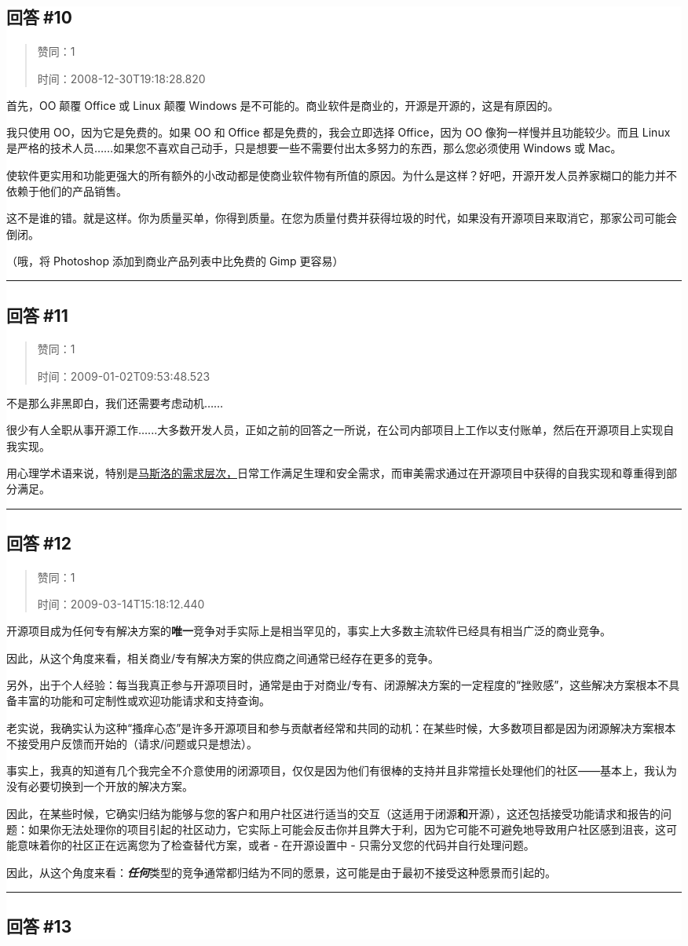 ## 回答 #10

> 赞同：1
> 
> 时间：2008-12-30T19:18:28.820

首先，OO 颠覆 Office 或 Linux 颠覆 Windows 是不可能的。商业软件是商业的，开源是开源的，这是有原因的。

我只使用 OO，因为它是免费的。如果 OO 和 Office 都是免费的，我会立即选择 Office，因为 OO 像狗一样慢并且功能较少。而且 Linux 是严格的技术人员……如果您不喜欢自己动手，只是想要一些不需要付出太多努力的东西，那么您必须使用 Windows 或 Mac。

使软件更实用和功能更强大的所有额外的小改动都是使商业软件物有所值的原因。为什么是这样？好吧，开源开发人员养家糊口的能力并不依赖于他们的产品销售。

这不是谁的错。就是这样。你为质量买单，你得到质量。在您为质量付费并获得垃圾的时代，如果没有开源项目来取消它，那家公司可能会倒闭。

（哦，将 Photoshop 添加到商业产品列表中比免费的 Gimp 更容易）

* * *

## 回答 #11

> 赞同：1
> 
> 时间：2009-01-02T09:53:48.523

不是那么非黑即白，我们还需要考虑动机……

很少有人全职从事开源工作......大多数开发人员，正如之前的回答之一所说，在公司内部项目上工作以支付账单，然后在开源项目上实现自我实现。

用心理学术语来说，特别是[马斯洛的需求层次，](http://en.wikipedia.org/wiki/Maslow%27s_Hierarchy_of_Needs)日常工作满足生理和安全需求，而审美需求通过在开源项目中获得的自我实现和尊重得到部分满足。

* * *

## 回答 #12

> 赞同：1
> 
> 时间：2009-03-14T15:18:12.440

开源项目成为任何专有解决方案的**唯一**竞争对手实际上是相当罕见的，事实上大多数主流软件已经具有相当广泛的商业竞争。

因此，从这个角度来看，相关商业/专有解决方案的供应商之间通常已经存在更多的竞争。

另外，出于个人经验：每当我真正参与开源项目时，通常是由于对商业/专有、闭源解决方案的一定程度的“挫败感”，这些解决方案根本不具备丰富的功能和可定制性或欢迎功能请求和支持查询。

老实说，我确实认为这种“搔痒心态”是许多开源项目和参与贡献者经常和共同的动机：在某些时候，大多数项目都是因为闭源解决方案根本不接受用户反馈而开始的（请求/问题或只是想法）。

事实上，我真的知道有几个我完全不介意使用的闭源项目，仅仅是因为他们有很棒的支持并且非常擅长处理他们的社区——基本上，我认为没有必要切换到一个开放的解决方案。

因此，在某些时候，它确实归结为能够与您的客户和用户社区进行适当的交互（这适用于闭源**和**开源），这还包括接受功能请求和报告的问题：如果你无法处理你的项目引起的社区动力，它实际上可能会反击你并且弊大于利，因为它可能不可避免地导致用户社区感到沮丧，这可能意味着你的社区正在远离您为了检查替代方案，或者 - 在开源设置中 - 只需分叉您的代码并自行处理问题。

因此，从这个角度来看：***任何***类型的竞争通常都归结为不同的愿景，这可能是由于最初不接受这种愿景而引起的。

* * *

## 回答 #13
